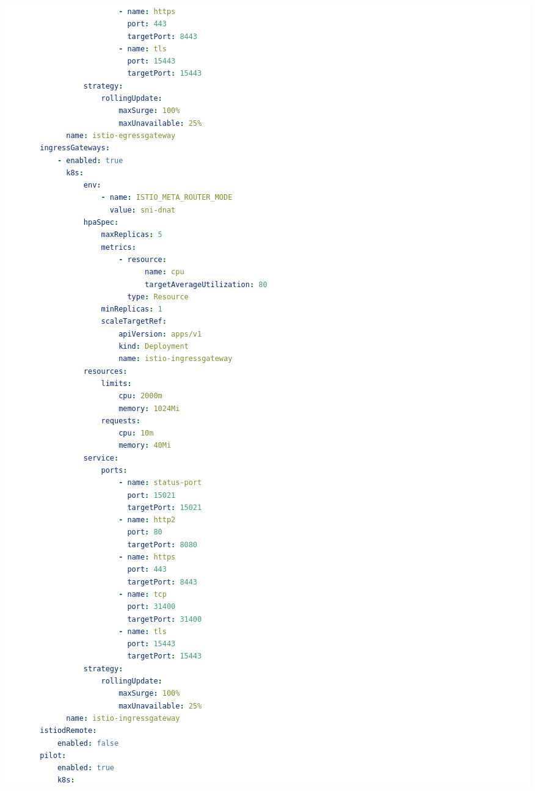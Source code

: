 ```yaml
                          - name: https
                            port: 443
                            targetPort: 8443
                          - name: tls
                            port: 15443
                            targetPort: 15443
                  strategy:
                      rollingUpdate:
                          maxSurge: 100%
                          maxUnavailable: 25%
              name: istio-egressgateway
        ingressGateways:
            - enabled: true
              k8s:
                  env:
                      - name: ISTIO_META_ROUTER_MODE
                        value: sni-dnat
                  hpaSpec:
                      maxReplicas: 5
                      metrics:
                          - resource:
                                name: cpu
                                targetAverageUtilization: 80
                            type: Resource
                      minReplicas: 1
                      scaleTargetRef:
                          apiVersion: apps/v1
                          kind: Deployment
                          name: istio-ingressgateway
                  resources:
                      limits:
                          cpu: 2000m
                          memory: 1024Mi
                      requests:
                          cpu: 10m
                          memory: 40Mi
                  service:
                      ports:
                          - name: status-port
                            port: 15021
                            targetPort: 15021
                          - name: http2
                            port: 80
                            targetPort: 8080
                          - name: https
                            port: 443
                            targetPort: 8443
                          - name: tcp
                            port: 31400
                            targetPort: 31400
                          - name: tls
                            port: 15443
                            targetPort: 15443
                  strategy:
                      rollingUpdate:
                          maxSurge: 100%
                          maxUnavailable: 25%
              name: istio-ingressgateway
        istiodRemote:
            enabled: false
        pilot:
            enabled: true
            k8s:
```